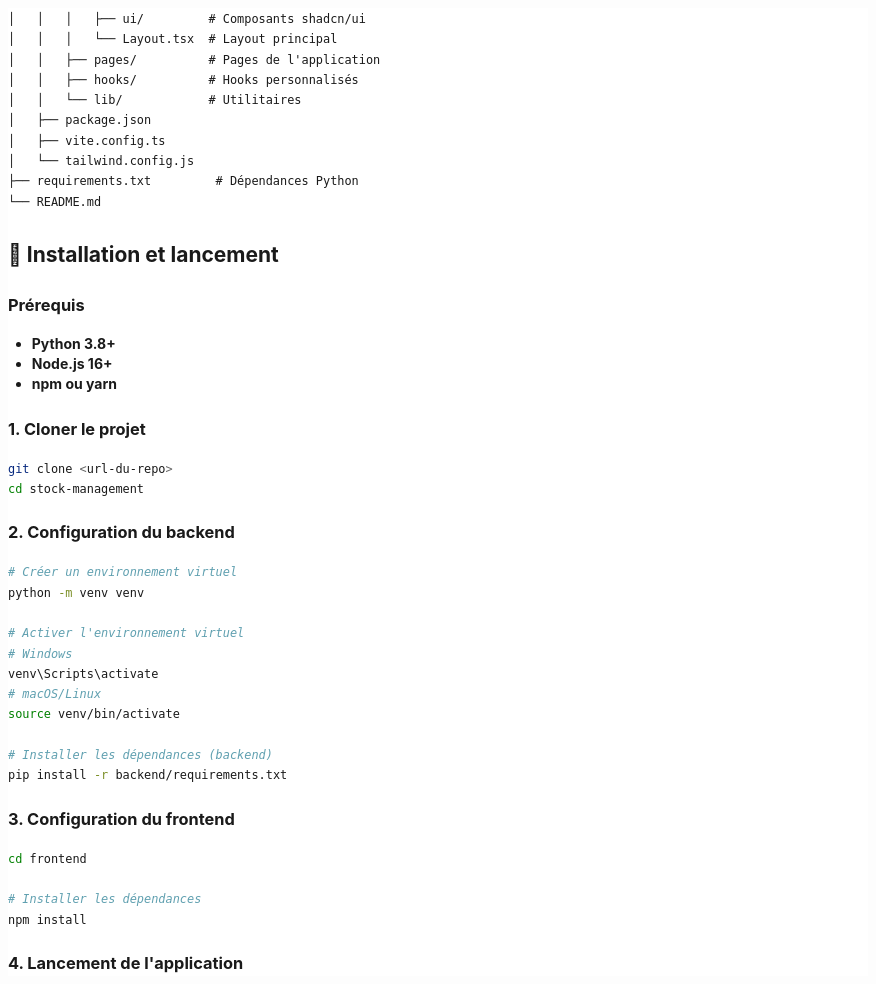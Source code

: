 ```
│   │   │   ├── ui/         # Composants shadcn/ui
│   │   │   └── Layout.tsx  # Layout principal
│   │   ├── pages/          # Pages de l'application
│   │   ├── hooks/          # Hooks personnalisés
│   │   └── lib/            # Utilitaires
│   ├── package.json
│   ├── vite.config.ts
│   └── tailwind.config.js
├── requirements.txt         # Dépendances Python
└── README.md
```

## 🚀 Installation et lancement

### Prérequis
- **Python 3.8+**
- **Node.js 16+**
- **npm ou yarn**

### 1. Cloner le projet
```bash
git clone <url-du-repo>
cd stock-management
```

### 2. Configuration du backend
```bash
# Créer un environnement virtuel
python -m venv venv

# Activer l'environnement virtuel
# Windows
venv\Scripts\activate
# macOS/Linux
source venv/bin/activate

# Installer les dépendances (backend)
pip install -r backend/requirements.txt
```

### 3. Configuration du frontend
```bash
cd frontend

# Installer les dépendances
npm install
```

### 4. Lancement de l'application
